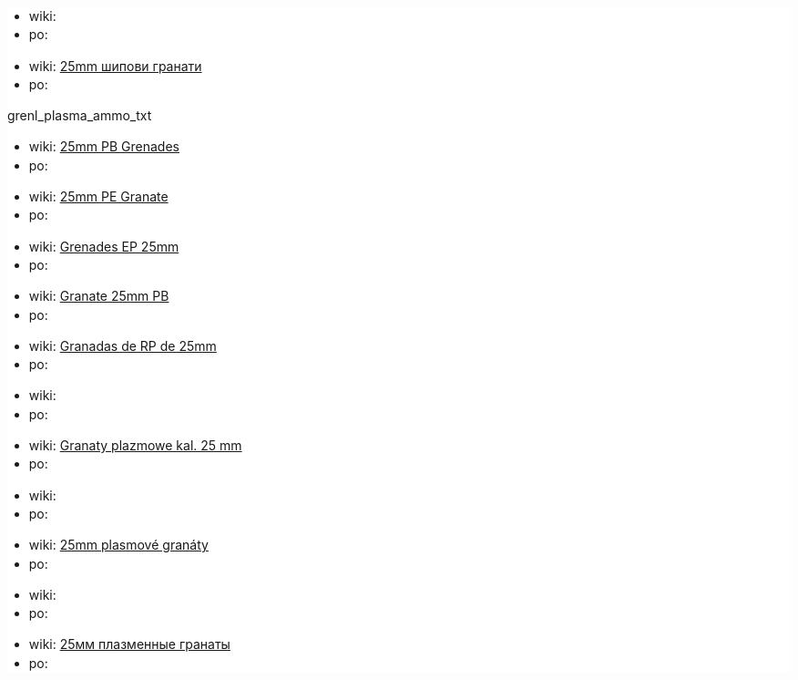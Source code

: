 <td><ul>
<li>wiki:</li>
<li>po: </li>
</ul></td>
<td><ul>
<li>wiki: <a href="Translation:grenl_fle_ammo_txt/bg_BG"
title="wikilink">25mm шипови гранати</a></li>
<li>po: </li>
</ul></td>
</tr>
<tr class="even">
<td><p>grenl_plasma_ammo_txt</p></td>
<td></td>
<td><ul>
<li>wiki: <a href="Translation:grenl_plasma_ammo_txt/en"
title="wikilink">25mm PB Grenades</a></li>
<li>po: </li>
</ul></td>
<td><ul>
<li>wiki: <a href="Translation:grenl_plasma_ammo_txt/de"
title="wikilink">25mm PE Granate</a></li>
<li>po: </li>
</ul></td>
<td><ul>
<li>wiki: <a href="Translation:grenl_plasma_ammo_txt/fr"
title="wikilink">Grenades EP 25mm</a></li>
<li>po: </li>
</ul></td>
<td><ul>
<li>wiki: <a href="Translation:grenl_plasma_ammo_txt/it"
title="wikilink">Granate 25mm PB</a></li>
<li>po: </li>
</ul></td>
<td><ul>
<li>wiki: <a href="Translation:grenl_plasma_ammo_txt/es"
title="wikilink">Granadas de RP de 25mm</a></li>
<li>po: </li>
</ul></td>
<td><ul>
<li>wiki: </li>
<li>po: </li>
</ul></td>
<td><ul>
<li>wiki: <a href="Translation:grenl_plasma_ammo_txt/pl"
title="wikilink">Granaty plazmowe kal. 25 mm</a></li>
<li>po: </li>
</ul></td>
<td><ul>
<li>wiki: </li>
<li>po: </li>
</ul></td>
<td><ul>
<li>wiki: <a href="Translation:grenl_plasma_ammo_txt/cs"
title="wikilink">25mm plasmové granáty</a></li>
<li>po: </li>
</ul></td>
<td><ul>
<li>wiki: </li>
<li>po: </li>
</ul></td>
<td><ul>
<li>wiki: <a href="Translation:grenl_plasma_ammo_txt/ru"
title="wikilink">25мм плазменные гранаты</a></li>
<li>po: </li>